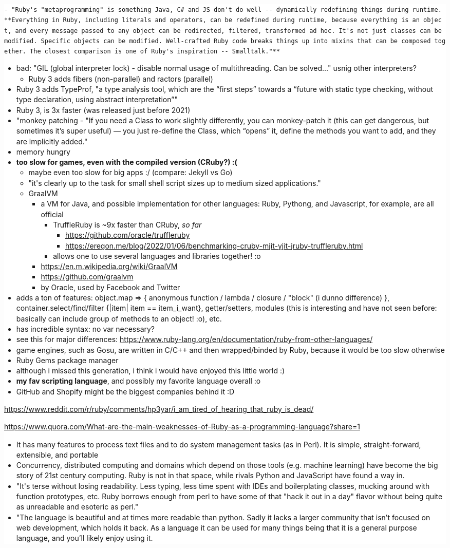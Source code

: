     - "Ruby's "metaprogramming" is something Java, C# and JS don't do well -- dynamically redefining things during runtime. **Everything in Ruby, including literals and operators, can be redefined during runtime, because everything is an object, and every message passed to any object can be redirected, filtered, transformed ad hoc. It's not just classes can be modified. Specific objects can be modified. Well-crafted Ruby code breaks things up into mixins that can be composed together. The closest comparison is one of Ruby's inspiration -- Smalltalk."**
  - bad: "GIL (global interpreter lock) - disable normal usage of multithreading. Can be solved..." usnig other interpreters?
    - Ruby 3 adds fibers (non-parallel) and ractors (parallel)
  - Ruby 3 adds TypeProf, "a type analysis tool, which are the “first steps” towards a “future with static type checking, without type declaration, using abstract interpretation”"
  - Ruby 3, is 3x faster (was released just before 2021)
  - "monkey patching - "If you need a Class to work slightly differently, you can monkey-patch it (this can get dangerous, but sometimes it’s super useful) — you just re-define the Class, which “opens” it, define the methods you want to add, and they are implicitly added."
  - memory hungry
  - **too slow for games, even with the compiled version (CRuby?) :(**
    - maybe even too slow for big apps :/ (compare: Jekyll vs Go)
    - "it's clearly up to the task for small shell script sizes up to medium sized applications."
    - GraalVM
      - a VM for Java, and possible implementation for other languages: Ruby, Pythong, and Javascript, for example, are all official
        - TruffleRuby is ~9x faster than CRuby, *so far*
          - https://github.com/oracle/truffleruby
          - https://eregon.me/blog/2022/01/06/benchmarking-cruby-mjit-yjit-jruby-truffleruby.html
        - allows one to use several languages and libraries together! :o
      - https://en.m.wikipedia.org/wiki/GraalVM
      - https://github.com/graalvm
      - by Oracle, used by Facebook and Twitter
  - adds a ton of features: object.map => { anonymous function / lambda / closure / "block" (i dunno difference) }, container.select/find/filter {|item| item == item_i_want}, getter/setters, modules (this is interesting and have not seen before: basically can include group of methods to an object! :o), etc.
  - has incredible syntax: no var necessary?
  - see this for major differences: https://www.ruby-lang.org/en/documentation/ruby-from-other-languages/
  - game engines, such as Gosu, are written in C/C++ and then wrapped/binded by Ruby, because it would be too slow otherwise
  - Ruby Gems package manager
  - although i missed this generation, i think i would have enjoyed this little world :)
  - **my fav scripting language**, and possibly my favorite language overall :o
  - GitHub and Shopify might be the biggest companies behind it :D
  
https://www.reddit.com/r/ruby/comments/hp3yar/i_am_tired_of_hearing_that_ruby_is_dead/

https://www.quora.com/What-are-the-main-weaknesses-of-Ruby-as-a-programming-language?share=1
  - It has many features to process text files and to do system management tasks (as in Perl). It is simple, straight-forward, extensible, and portable
  - Concurrency, distributed computing and domains which depend on those tools (e.g. machine learning) have become the big story of 21st century computing. Ruby is not in that space, while rivals Python and JavaScript have found a way in.
  - "It's terse without losing readability. Less typing, less time spent with IDEs and boilerplating classes, mucking around with function prototypes, etc. Ruby borrows enough from perl to have some of that "hack it out in a day" flavor without being quite as unreadable and esoteric as perl."
  - "The language is beautiful and at times more readable than python. Sadly it lacks a larger community that isn’t focused on web development, which holds it back. As a language it can be used for many things being that it is a general purpose language, and you’ll likely enjoy using it.
